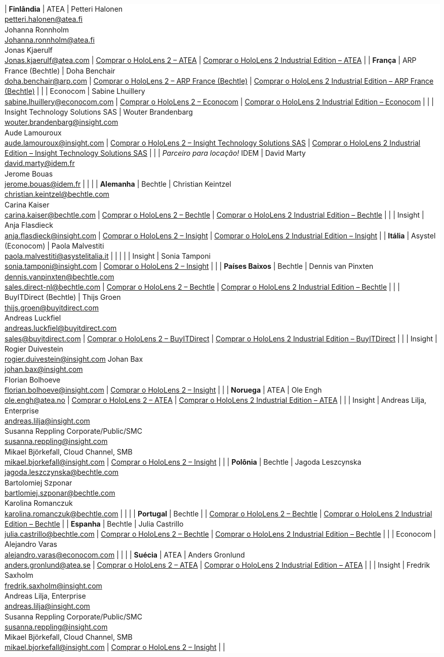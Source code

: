 | **Finlândia** | ATEA | Petteri Halonen<br><petteri.halonen@atea.fi><br>Johanna Ronnholm<br><Johanna.ronnholm@atea.fi><br>Jonas Kjaerulf<br><Jonas.kjaerulf@atea.com> | [Comprar o HoloLens 2 – ATEA](https://www.atea.fi/eshop/products/?filters=S_hololens) | [Comprar o HoloLens 2 Industrial Edition – ATEA](https://www.atea.fi/eshop/product/microsoft-hololens-2-industrial-version/?prodid=3361862) | 
| **França** | ARP France (Bechtle) | Doha Benchair<br><doha.benchair@arp.com> | [Comprar o HoloLens 2 – ARP France (Bechtle)](https://www.arp.fr/promo/microsoft-hololens-2/) | [Comprar o HoloLens 2 Industrial Edition – ARP France (Bechtle)](https://www.arp.fr/lunettes-microsoft-hololens-2-ind-ed-ssu-00003-5496988) | 
| | Econocom | Sabine Lhuillery<br><sabine.lhuillery@econocom.com> | [Comprar o HoloLens 2 – Econocom](https://microsoft-hololens.econocom.com/fr) | [Comprar o HoloLens 2 Industrial Edition – Econocom](https://microsoft-hololens.econocom.com/en/hololens-2) | 
| | Insight Technology Solutions SAS | Wouter Brandenbarg<br><wouter.brandenbarg@insight.com><br>Aude Lamouroux<br><aude.lamouroux@insight.com> | [Comprar o HoloLens 2 – Insight Technology Solutions SAS](https://fr.insight.com/shop/microsoft/devices-and-hardware/hololens) | [Comprar o HoloLens 2 Industrial Edition – Insight Technology Solutions SAS](https://fr.insight.com/en-gb/productinfo/games-accessories/0011395310-00000001?&ulang=fr) | 
| | *Parceiro para locação!* IDEM | David Marty<br><david.marty@idem.fr><br>Jerome Bouas<br><jerome.bouas@idem.fr> |  |  | 
| **Alemanha** | Bechtle | Christian Keintzel<br><christian.keintzel@bechtle.com><br>Carina Kaiser<br><carina.kaiser@bechtle.com> | [Comprar o HoloLens 2 – Bechtle](https://www.bechtle.com/marken/microsoft-surface/microsoft-hololens-2) | [Comprar o HoloLens 2 Industrial Edition – Bechtle](https://www.bechtle.com/marken/microsoft-surface/surface-hololens-2-industrial-version) | 
| | Insight | Anja Flasdieck<br><anja.flasdieck@insight.com> | [Comprar o HoloLens 2 – Insight](https://www.insight.de/shop/microsoft/hololens) | [Comprar o HoloLens 2 Industrial Edition – Insight](https://www.insight.de/de/produktinfo/id/0011395310-00000001?alert=categoryresults) | 
| **Itália** | Asystel (Econocom) | Paola Malvestiti<br><paola.malvestiti@asystelitalia.it> |  |  | 
| | Insight | Sonia Tamponi<br><sonia.tamponi@insight.com> | [Comprar o HoloLens 2 – Insight](https://it.insight.com/shop/microsoft/devices-and-hardware/hololens) |  | 
| **Países Baixos** | Bechtle | Dennis van Pinxten<br><dennis.vanpinxten@bechtle.com><br><sales.direct-nl@bechtle.com> | [Comprar o HoloLens 2 – Bechtle](https://www.bechtle.com/nl-en/shop/microsoft-hololens-2-smart-glasses--4342628--p) | [Comprar o HoloLens 2 Industrial Edition – Bechtle](https://www.bechtle.com/nl-en/shop/microsoft-hololens-2-ind-ed-smartglasses--4525629--p) | 
| | BuyITDirect (Bechtle) | Thijs Groen<br><thijs.groen@buyitdirect.com><br>Andreas Luckfiel<br><andreas.luckfiel@buyitdirect.com><br><sales@buyitdirect.com> | [Comprar o HoloLens 2 – BuyITDirect](https://shop.buyitdirect.com/microsoft/hololens-2) | [Comprar o HoloLens 2 Industrial Edition – BuyITDirect](https://shop.buyitdirect.com/hololens-2-industrial-edition/ssu-00003/3871816) | 
| | Insight | Rogier Duivestein<br><rogier.duivestein@insight.com> Johan Bax<br><johan.bax@insight.com><br>Florian Bolhoeve<br><florian.bolhoeve@insight.com> | [Comprar o HoloLens 2 – Insight](https://nl.insight.com/shop/partner/microsoft/hardware/hololens) |  | 
| **Noruega** | ATEA | Ole Engh<br><ole.engh@atea.no> | [Comprar o HoloLens 2 – ATEA](https://www.atea.no/eshop/products/?filters=S_hololens) | [Comprar o HoloLens 2 Industrial Edition – ATEA](https://www.atea.no/eshop/product/microsoft-hololens-2/?prodid=4872099) | 
| | Insight | Andreas Lilja, Enterprise<br><andreas.lilja@insight.com><br>Susanna Reppling Corporate/Public/SMC<br><susanna.reppling@insight.com><br>Mikael Björkefall, Cloud Channel, SMB<br><mikael.bjorkefall@insight.com> | [Comprar o HoloLens 2 – Insight](https://se.insight.com/shop/microsoft/devices-and-hardware/hololens#) |  | 
| **Polônia** | Bechtle | Jagoda Leszcynska<br><jagoda.leszczynska@bechtle.com><br>Bartolomiej Szponar<br><bartlomiej.szponar@bechtle.com><br>Karolina Romanczuk<br><karolina.romanczuk@bechtle.com> |  |  | 
| **Portugal** | Bechtle |  | [Comprar o HoloLens 2 – Bechtle](https://www.bechtle.com/pt/finder?query=Hololens) | [Comprar o HoloLens 2 Industrial Edition – Bechtle](https://www.bechtle.com/pt/shop/oculos-dados-microsoft-hololens-2-ind-ed--4525629--p) | 
| **Espanha** | Bechtle | Julia Castrillo<br><julia.castrillo@bechtle.com> | [Comprar o HoloLens 2 – Bechtle](https://www.bechtle.com/es/promociones/microsoft-hololens-2) | [Comprar o HoloLens 2 Industrial Edition – Bechtle](https://www.bechtle.com/es/shop/microsoft-hololens-2-ind-ed-gafas-datos--4525629--p) | 
| | Econocom | Alejandro Varas<br><alejandro.varas@econocom.com> |  | | 
| **Suécia** | ATEA | Anders Gronlund<br><anders.gronlund@atea.se> | [Comprar o HoloLens 2 – ATEA](https://www.atea.se/eshop/products/?filters=S_hololens) | [Comprar o HoloLens 2 Industrial Edition – ATEA](https://www.atea.se/eshop/product/microsoft-hololens-2-industrial-edition-smarta-glasogon/?prodid=2147896) | 
| | Insight | Fredrik Saxholm<br><fredrik.saxholm@insight.com><br>Andreas Lilja, Enterprise<br><andreas.lilja@insight.com><br>Susanna Reppling Corporate/Public/SMC<br><susanna.reppling@insight.com><br>Mikael Björkefall, Cloud Channel, SMB<br><mikael.bjorkefall@insight.com> | [Comprar o HoloLens 2 – Insight](https://se.insight.com/shop/microsoft/devices-and-hardware/hololens#) |  | 